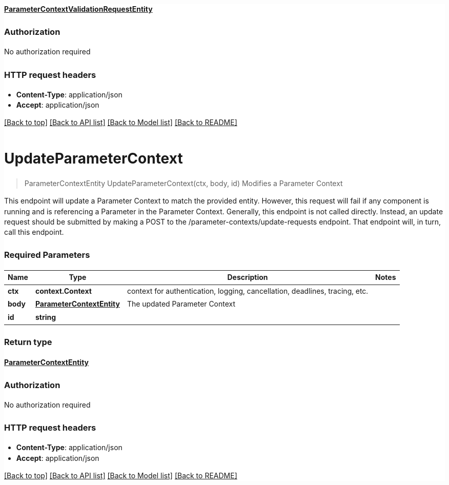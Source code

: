 [**ParameterContextValidationRequestEntity**](ParameterContextValidationRequestEntity.md)

### Authorization

No authorization required

### HTTP request headers

 - **Content-Type**: application/json
 - **Accept**: application/json

[[Back to top]](#) [[Back to API list]](../README.md#documentation-for-api-endpoints) [[Back to Model list]](../README.md#documentation-for-models) [[Back to README]](../README.md)

# **UpdateParameterContext**
> ParameterContextEntity UpdateParameterContext(ctx, body, id)
Modifies a Parameter Context

This endpoint will update a Parameter Context to match the provided entity. However, this request will fail if any component is running and is referencing a Parameter in the Parameter Context. Generally, this endpoint is not called directly. Instead, an update request should be submitted by making a POST to the /parameter-contexts/update-requests endpoint. That endpoint will, in turn, call this endpoint.

### Required Parameters

Name | Type | Description  | Notes
------------- | ------------- | ------------- | -------------
 **ctx** | **context.Context** | context for authentication, logging, cancellation, deadlines, tracing, etc.
  **body** | [**ParameterContextEntity**](ParameterContextEntity.md)| The updated Parameter Context | 
  **id** | **string**|  | 

### Return type

[**ParameterContextEntity**](ParameterContextEntity.md)

### Authorization

No authorization required

### HTTP request headers

 - **Content-Type**: application/json
 - **Accept**: application/json

[[Back to top]](#) [[Back to API list]](../README.md#documentation-for-api-endpoints) [[Back to Model list]](../README.md#documentation-for-models) [[Back to README]](../README.md)

